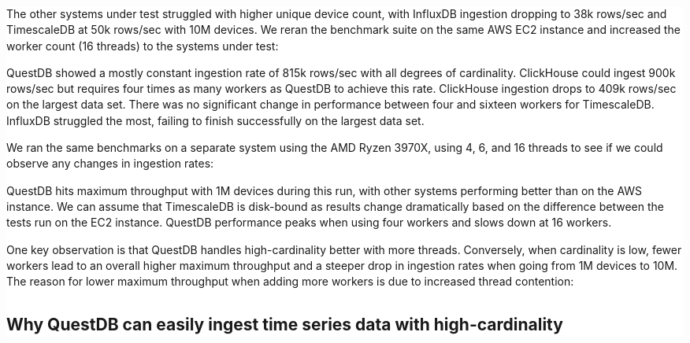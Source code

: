 The other systems under test struggled with higher unique device count, with
InfluxDB ingestion dropping to 38k rows/sec and TimescaleDB at 50k rows/sec with
10M devices. We reran the benchmark suite on the same AWS EC2 instance and
increased the worker count (16 threads) to the systems under test:

<Screenshot
  alt="High-cardinality time series benchmark results showing QuestDB outperforming ClickHouse, TimescaleDB and InfluxDB when using sixteen workers"
  height={415}
  src="/img/blog/2021-06-16/maximum-throughput-by-device-16-threads.png"
  title="TSBS results using 16 threads on AWS EC2 m5.8xlarge"
  width={650}
/>

QuestDB showed a mostly constant ingestion rate of 815k rows/sec with all
degrees of cardinality. ClickHouse could ingest 900k rows/sec but requires four
times as many workers as QuestDB to achieve this rate. ClickHouse ingestion
drops to 409k rows/sec on the largest data set. There was no significant change
in performance between four and sixteen workers for TimescaleDB. InfluxDB
struggled the most, failing to finish successfully on the largest data set.

We ran the same benchmarks on a separate system using the AMD Ryzen 3970X, using
4, 6, and 16 threads to see if we could observe any changes in ingestion rates:

<Screenshot
  alt="High-cardinality time series benchmark results showing QuestDB, ClickHouse, TimescaleDB and InfluxDB when using six workers"
  height={415}
  src="/img/blog/2021-06-16/maximum-throughput-by-device-scale-6-threads-ryzen.png"
  title="TSBS results using 6 threads on AMD Ryzen 3970X"
  width={650}
/>

QuestDB hits maximum throughput with 1M devices during this run, with other
systems performing better than on the AWS instance. We can assume that
TimescaleDB is disk-bound as results change dramatically based on the difference
between the tests run on the EC2 instance. QuestDB performance peaks when using
four workers and slows down at 16 workers.

One key observation is that QuestDB handles high-cardinality better with more
threads. Conversely, when cardinality is low, fewer workers lead to an overall
higher maximum throughput and a steeper drop in ingestion rates when going from
1M devices to 10M. The reason for lower maximum throughput when adding more
workers is due to increased thread contention:

<Screenshot
  alt="High-cardinality time series benchmark results showing ingestion performance of QuestDB when using four versus 16 threads"
  height={415}
  src="/img/blog/2021-06-16/questdb-max-throughput-by-number-threads.png"
  title="TSBS results for QuestDB using 4 and 16 threads on AWS EC2 m5.8xlarge"
  width={650}
/>

## Why QuestDB can easily ingest time series data with high-cardinality
